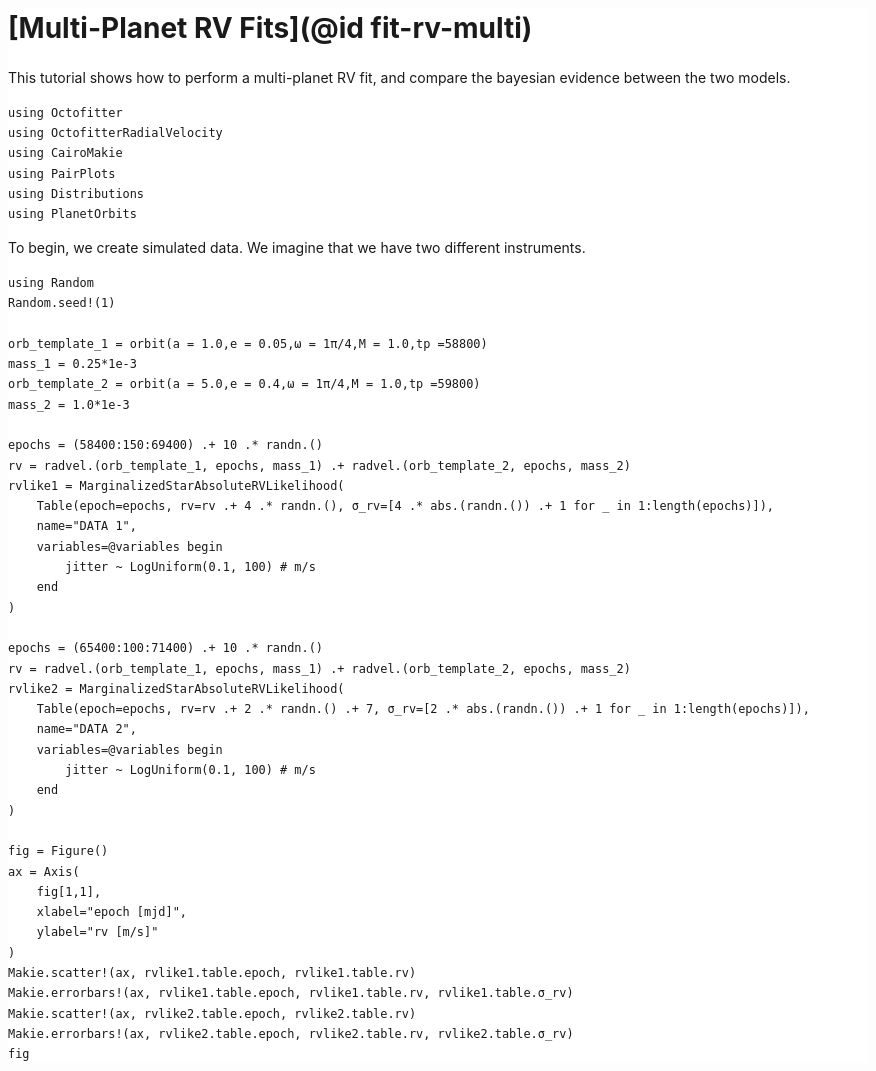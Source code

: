 # [Multi-Planet RV Fits](@id fit-rv-multi)


This tutorial shows how to perform a multi-planet RV fit, and compare the bayesian evidence between the two models.


```@example 1
using Octofitter
using OctofitterRadialVelocity
using CairoMakie
using PairPlots
using Distributions
using PlanetOrbits
```

To begin, we create simulated data. We imagine that we have two different instruments.
```@example 1
using Random
Random.seed!(1)

orb_template_1 = orbit(a = 1.0,e = 0.05,ω = 1π/4,M = 1.0,tp =58800)
mass_1 = 0.25*1e-3
orb_template_2 = orbit(a = 5.0,e = 0.4,ω = 1π/4,M = 1.0,tp =59800)
mass_2 = 1.0*1e-3

epochs = (58400:150:69400) .+ 10 .* randn.()
rv = radvel.(orb_template_1, epochs, mass_1) .+ radvel.(orb_template_2, epochs, mass_2)
rvlike1 = MarginalizedStarAbsoluteRVLikelihood(
    Table(epoch=epochs, rv=rv .+ 4 .* randn.(), σ_rv=[4 .* abs.(randn.()) .+ 1 for _ in 1:length(epochs)]),
    name="DATA 1",
    variables=@variables begin
        jitter ~ LogUniform(0.1, 100) # m/s
    end
)

epochs = (65400:100:71400) .+ 10 .* randn.()
rv = radvel.(orb_template_1, epochs, mass_1) .+ radvel.(orb_template_2, epochs, mass_2)
rvlike2 = MarginalizedStarAbsoluteRVLikelihood(
    Table(epoch=epochs, rv=rv .+ 2 .* randn.() .+ 7, σ_rv=[2 .* abs.(randn.()) .+ 1 for _ in 1:length(epochs)]),
    name="DATA 2",
    variables=@variables begin
        jitter ~ LogUniform(0.1, 100) # m/s
    end
)

fig = Figure()
ax = Axis(
    fig[1,1],
    xlabel="epoch [mjd]",
    ylabel="rv [m/s]"
)
Makie.scatter!(ax, rvlike1.table.epoch, rvlike1.table.rv)
Makie.errorbars!(ax, rvlike1.table.epoch, rvlike1.table.rv, rvlike1.table.σ_rv)
Makie.scatter!(ax, rvlike2.table.epoch, rvlike2.table.rv)
Makie.errorbars!(ax, rvlike2.table.epoch, rvlike2.table.rv, rvlike2.table.σ_rv)
fig
```
